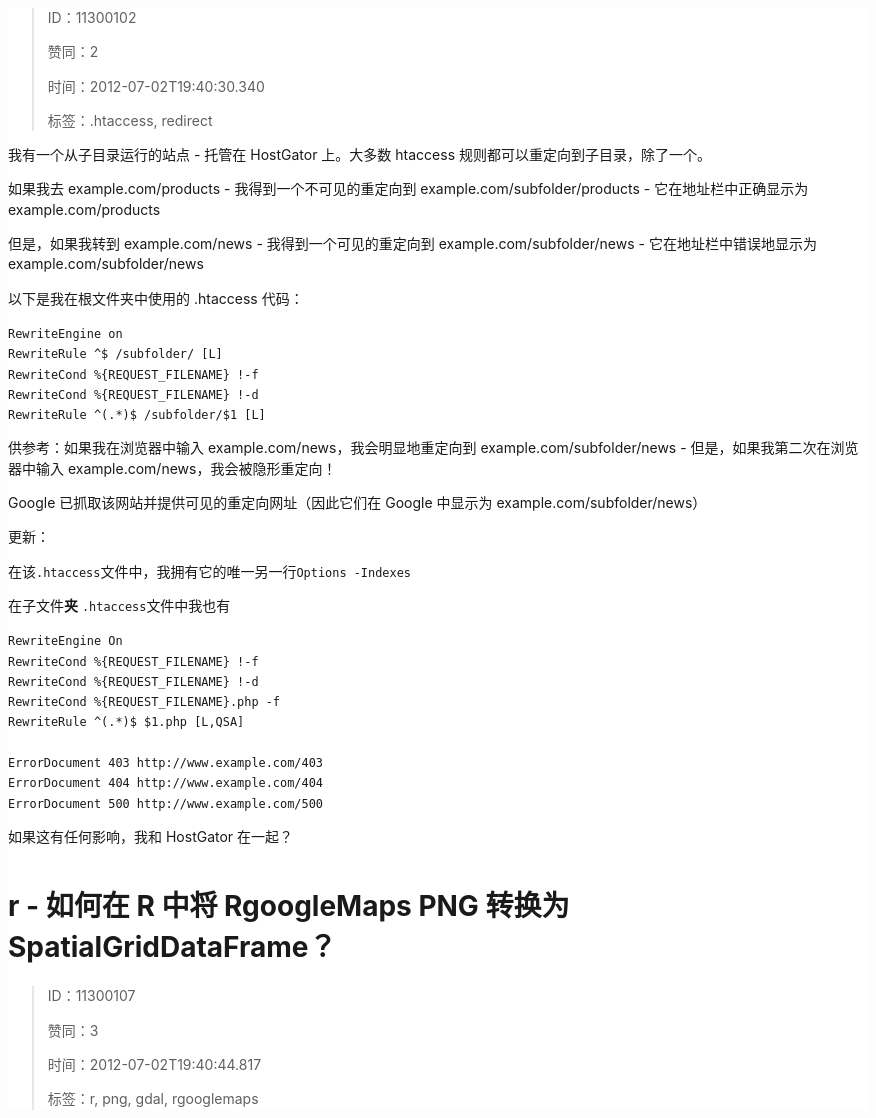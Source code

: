 > ID：11300102
> 
> 赞同：2
> 
> 时间：2012-07-02T19:40:30.340
> 
> 标签：.htaccess, redirect

我有一个从子目录运行的站点 - 托管在 HostGator 上。大多数 htaccess 规则都可以重定向到子目录，除了一个。

如果我去 example.com/products - 我得到一个不可见的重定向到 example.com/subfolder/products - 它在地址栏中正确显示为 example.com/products

但是，如果我转到 example.com/news - 我得到一个可见的重定向到 example.com/subfolder/news - 它在地址栏中错误地显示为 example.com/subfolder/news

以下是我在根文件夹中使用的 .htaccess 代码：

```
RewriteEngine on
RewriteRule ^$ /subfolder/ [L]
RewriteCond %{REQUEST_FILENAME} !-f
RewriteCond %{REQUEST_FILENAME} !-d
RewriteRule ^(.*)$ /subfolder/$1 [L] 
```

供参考：如果我在浏览器中输入 example.com/news，我会明显地重定向到 example.com/subfolder/news - 但是，如果我第二次在浏览器中输入 example.com/news，我会被隐形重定向！

Google 已抓取该网站并提供可见的重定向网址（因此它们在 Google 中显示为 example.com/subfolder/news）

更新：

在该`.htaccess`文件中，我拥有它的唯一另一行`Options -Indexes`

在子文件**夹** `.htaccess`文件中我也有

```
RewriteEngine On
RewriteCond %{REQUEST_FILENAME} !-f
RewriteCond %{REQUEST_FILENAME} !-d
RewriteCond %{REQUEST_FILENAME}.php -f
RewriteRule ^(.*)$ $1.php [L,QSA]

ErrorDocument 403 http://www.example.com/403
ErrorDocument 404 http://www.example.com/404
ErrorDocument 500 http://www.example.com/500 
```

如果这有任何影响，我和 HostGator 在一起？

# r - 如何在 R 中将 RgoogleMaps PNG 转换为 SpatialGridDataFrame？

> ID：11300107
> 
> 赞同：3
> 
> 时间：2012-07-02T19:40:44.817
> 
> 标签：r, png, gdal, rgooglemaps

